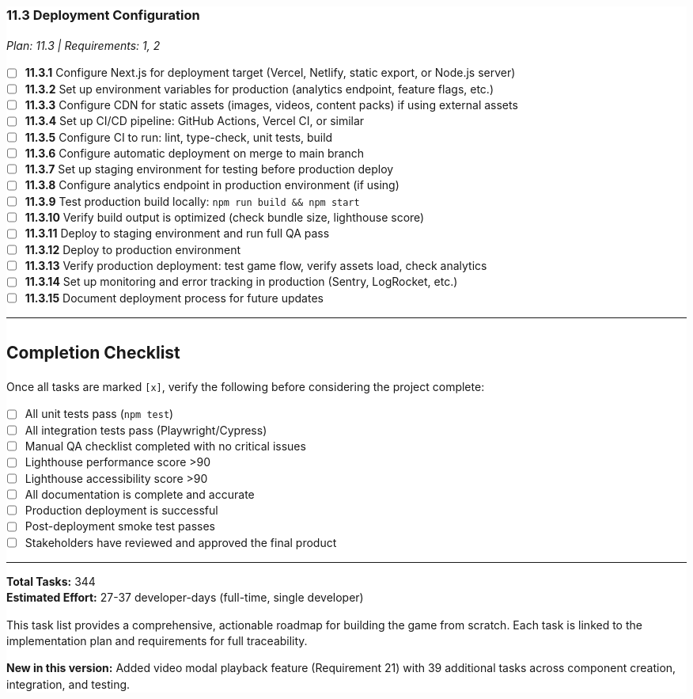 ### 11.3 Deployment Configuration
*Plan: 11.3 | Requirements: 1, 2*

- [ ] **11.3.1** Configure Next.js for deployment target (Vercel, Netlify, static export, or Node.js server)
- [ ] **11.3.2** Set up environment variables for production (analytics endpoint, feature flags, etc.)
- [ ] **11.3.3** Configure CDN for static assets (images, videos, content packs) if using external assets
- [ ] **11.3.4** Set up CI/CD pipeline: GitHub Actions, Vercel CI, or similar
- [ ] **11.3.5** Configure CI to run: lint, type-check, unit tests, build
- [ ] **11.3.6** Configure automatic deployment on merge to main branch
- [ ] **11.3.7** Set up staging environment for testing before production deploy
- [ ] **11.3.8** Configure analytics endpoint in production environment (if using)
- [ ] **11.3.9** Test production build locally: `npm run build && npm start`
- [ ] **11.3.10** Verify build output is optimized (check bundle size, lighthouse score)
- [ ] **11.3.11** Deploy to staging environment and run full QA pass
- [ ] **11.3.12** Deploy to production environment
- [ ] **11.3.13** Verify production deployment: test game flow, verify assets load, check analytics
- [ ] **11.3.14** Set up monitoring and error tracking in production (Sentry, LogRocket, etc.)
- [ ] **11.3.15** Document deployment process for future updates

---

## Completion Checklist

Once all tasks are marked `[x]`, verify the following before considering the project complete:

- [ ] All unit tests pass (`npm test`)
- [ ] All integration tests pass (Playwright/Cypress)
- [ ] Manual QA checklist completed with no critical issues
- [ ] Lighthouse performance score >90
- [ ] Lighthouse accessibility score >90
- [ ] All documentation is complete and accurate
- [ ] Production deployment is successful
- [ ] Post-deployment smoke test passes
- [ ] Stakeholders have reviewed and approved the final product

---

**Total Tasks:** 344  
**Estimated Effort:** 27-37 developer-days (full-time, single developer)

This task list provides a comprehensive, actionable roadmap for building the game from scratch. Each task is linked to the implementation plan and requirements for full traceability.

**New in this version:** Added video modal playback feature (Requirement 21) with 39 additional tasks across component creation, integration, and testing.

